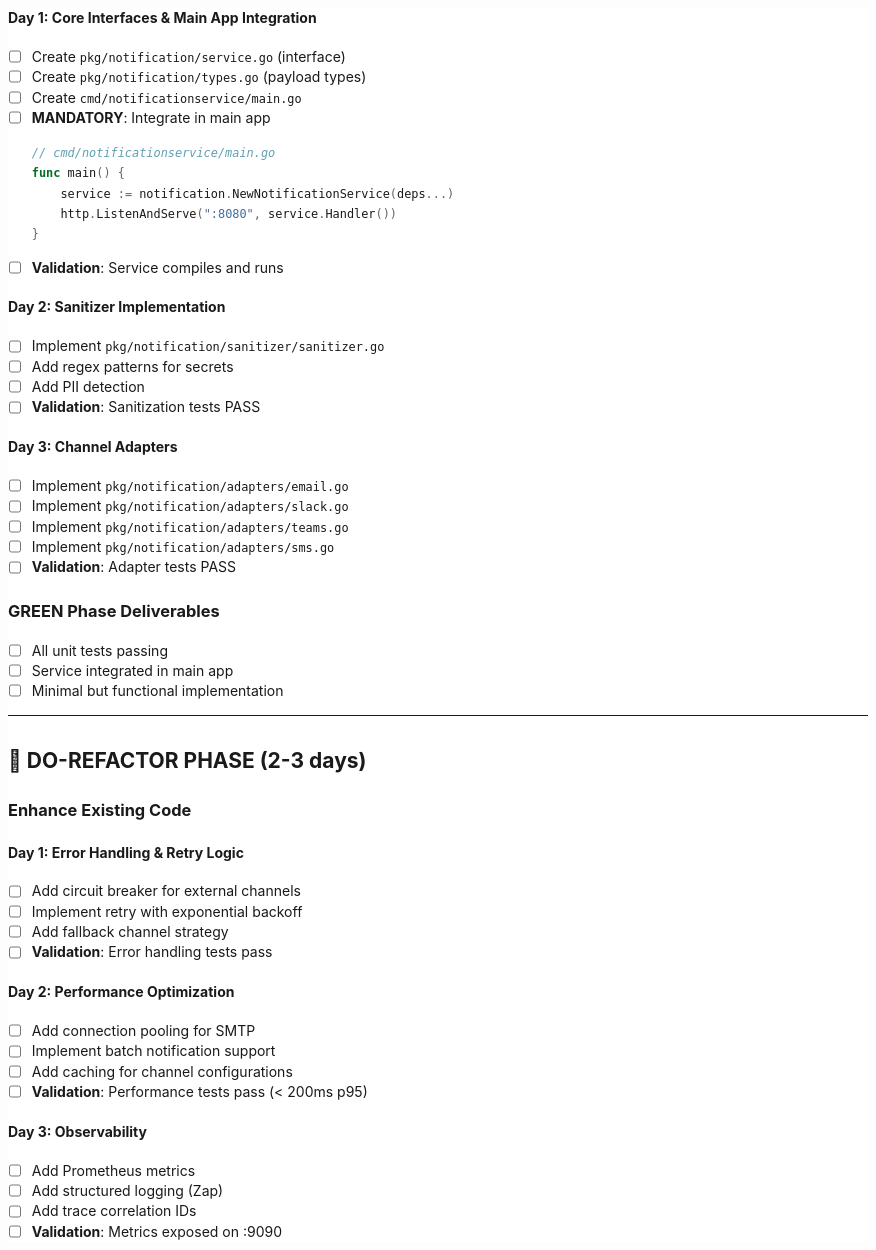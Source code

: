 #### **Day 1: Core Interfaces & Main App Integration**
- [ ] Create `pkg/notification/service.go` (interface)
- [ ] Create `pkg/notification/types.go` (payload types)
- [ ] Create `cmd/notificationservice/main.go`
- [ ] **MANDATORY**: Integrate in main app
  ```go
  // cmd/notificationservice/main.go
  func main() {
      service := notification.NewNotificationService(deps...)
      http.ListenAndServe(":8080", service.Handler())
  }
  ```
- [ ] **Validation**: Service compiles and runs

#### **Day 2: Sanitizer Implementation**
- [ ] Implement `pkg/notification/sanitizer/sanitizer.go`
- [ ] Add regex patterns for secrets
- [ ] Add PII detection
- [ ] **Validation**: Sanitization tests PASS

#### **Day 3: Channel Adapters**
- [ ] Implement `pkg/notification/adapters/email.go`
- [ ] Implement `pkg/notification/adapters/slack.go`
- [ ] Implement `pkg/notification/adapters/teams.go`
- [ ] Implement `pkg/notification/adapters/sms.go`
- [ ] **Validation**: Adapter tests PASS

### **GREEN Phase Deliverables**
- [ ] All unit tests passing
- [ ] Service integrated in main app
- [ ] Minimal but functional implementation

---

## 🔧 **DO-REFACTOR PHASE** (2-3 days)

### **Enhance Existing Code**

#### **Day 1: Error Handling & Retry Logic**
- [ ] Add circuit breaker for external channels
- [ ] Implement retry with exponential backoff
- [ ] Add fallback channel strategy
- [ ] **Validation**: Error handling tests pass

#### **Day 2: Performance Optimization**
- [ ] Add connection pooling for SMTP
- [ ] Implement batch notification support
- [ ] Add caching for channel configurations
- [ ] **Validation**: Performance tests pass (< 200ms p95)

#### **Day 3: Observability**
- [ ] Add Prometheus metrics
- [ ] Add structured logging (Zap)
- [ ] Add trace correlation IDs
- [ ] **Validation**: Metrics exposed on :9090
